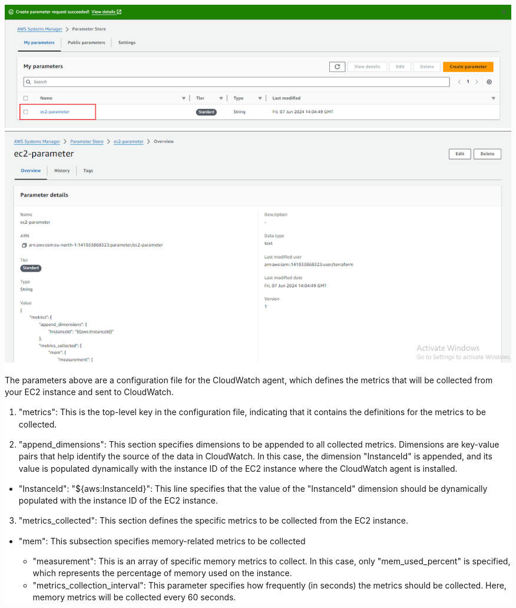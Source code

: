 ![parameter](./images/parameter.png)
![parameter](./images/parameter1.png)

The parameters above are a configuration file for the CloudWatch agent, which defines the metrics that will be collected from your EC2 instance and sent to CloudWatch.

1. "metrics": This is the top-level key in the configuration file, indicating that it contains the definitions for the metrics to be collected.

2. "append_dimensions": This section specifies dimensions to be appended to all collected metrics. Dimensions are key-value pairs that help identify the source of the data in CloudWatch. In this case, the dimension "InstanceId" is appended, and its value is populated dynamically with the instance ID of the EC2 instance where the CloudWatch agent is installed.

- "InstanceId": "${aws:InstanceId}": This line specifies that the value of the "InstanceId" dimension should be dynamically populated with the instance ID of the EC2 instance.

3. "metrics_collected": This section defines the specific metrics to be collected from the EC2 instance.

- "mem": This subsection specifies memory-related metrics to be collected

   - "measurement": This is an array of specific memory metrics to collect. In this case, only "mem_used_percent" is specified, which represents the percentage of memory used on the instance.
   - "metrics_collection_interval": This parameter specifies how frequently (in seconds) the metrics should be collected. Here, memory metrics will be collected every 60 seconds.
